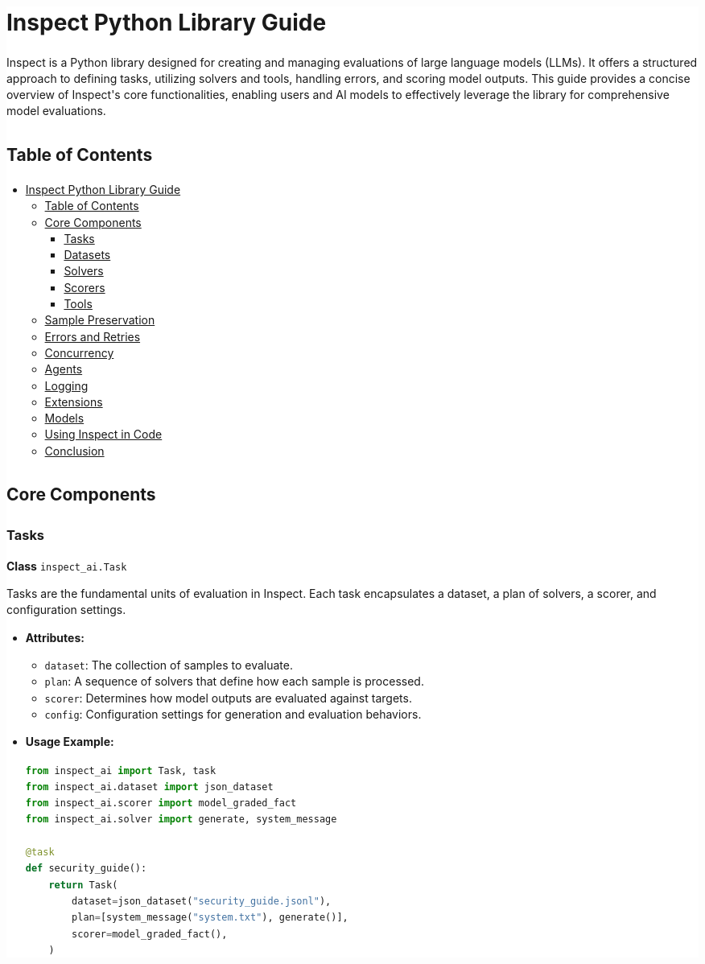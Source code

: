 # Inspect Python Library Guide

Inspect is a Python library designed for creating and managing evaluations of large language models (LLMs). It offers a structured approach to defining tasks, utilizing solvers and tools, handling errors, and scoring model outputs. This guide provides a concise overview of Inspect's core functionalities, enabling users and AI models to effectively leverage the library for comprehensive model evaluations.

## Table of Contents

- [Inspect Python Library Guide](#inspect-python-library-guide)
  - [Table of Contents](#table-of-contents)
  - [Core Components](#core-components)
    - [Tasks](#tasks)
    - [Datasets](#datasets)
    - [Solvers](#solvers)
    - [Scorers](#scorers)
    - [Tools](#tools)
  - [Sample Preservation](#sample-preservation)
  - [Errors and Retries](#errors-and-retries)
  - [Concurrency](#concurrency)
  - [Agents](#agents)
  - [Logging](#logging)
  - [Extensions](#extensions)
  - [Models](#models)
  - [Using Inspect in Code](#using-inspect-in-code)
  - [Conclusion](#conclusion)

## Core Components

### Tasks

**Class** `inspect_ai.Task`

Tasks are the fundamental units of evaluation in Inspect. Each task encapsulates a dataset, a plan of solvers, a scorer, and configuration settings.

- **Attributes:**
  - `dataset`: The collection of samples to evaluate.
  - `plan`: A sequence of solvers that define how each sample is processed.
  - `scorer`: Determines how model outputs are evaluated against targets.
  - `config`: Configuration settings for generation and evaluation behaviors.

- **Usage Example:**

  ```python
  from inspect_ai import Task, task
  from inspect_ai.dataset import json_dataset
  from inspect_ai.scorer import model_graded_fact
  from inspect_ai.solver import generate, system_message

  @task
  def security_guide():
      return Task(
          dataset=json_dataset("security_guide.jsonl"),
          plan=[system_message("system.txt"), generate()],
          scorer=model_graded_fact(),
      )
  ```
